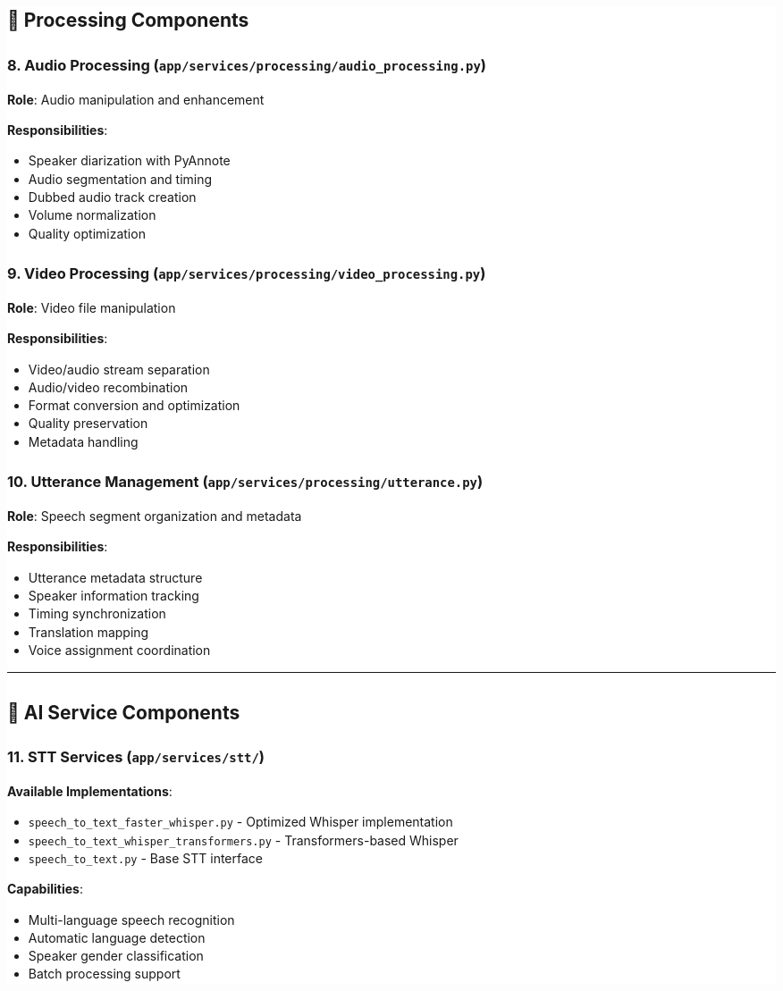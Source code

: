 
## 🔧 Processing Components

### 8. Audio Processing (`app/services/processing/audio_processing.py`)

**Role**: Audio manipulation and enhancement

**Responsibilities**:
- Speaker diarization with PyAnnote
- Audio segmentation and timing
- Dubbed audio track creation
- Volume normalization
- Quality optimization

### 9. Video Processing (`app/services/processing/video_processing.py`)

**Role**: Video file manipulation

**Responsibilities**:
- Video/audio stream separation
- Audio/video recombination
- Format conversion and optimization
- Quality preservation
- Metadata handling

### 10. Utterance Management (`app/services/processing/utterance.py`)

**Role**: Speech segment organization and metadata

**Responsibilities**:
- Utterance metadata structure
- Speaker information tracking
- Timing synchronization
- Translation mapping
- Voice assignment coordination

---

## 🤖 AI Service Components

### 11. STT Services (`app/services/stt/`)

**Available Implementations**:
- `speech_to_text_faster_whisper.py` - Optimized Whisper implementation
- `speech_to_text_whisper_transformers.py` - Transformers-based Whisper
- `speech_to_text.py` - Base STT interface

**Capabilities**:
- Multi-language speech recognition
- Automatic language detection
- Speaker gender classification
- Batch processing support
